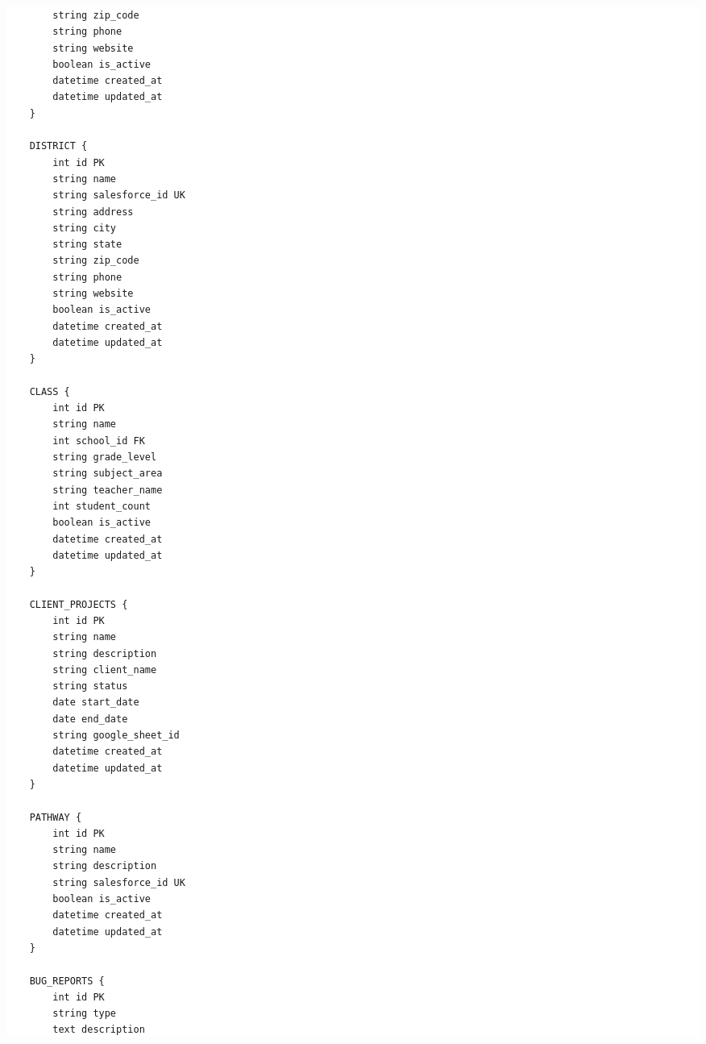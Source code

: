 ```mermaid
        string zip_code
        string phone
        string website
        boolean is_active
        datetime created_at
        datetime updated_at
    }
    
    DISTRICT {
        int id PK
        string name
        string salesforce_id UK
        string address
        string city
        string state
        string zip_code
        string phone
        string website
        boolean is_active
        datetime created_at
        datetime updated_at
    }
    
    CLASS {
        int id PK
        string name
        int school_id FK
        string grade_level
        string subject_area
        string teacher_name
        int student_count
        boolean is_active
        datetime created_at
        datetime updated_at
    }
    
    CLIENT_PROJECTS {
        int id PK
        string name
        string description
        string client_name
        string status
        date start_date
        date end_date
        string google_sheet_id
        datetime created_at
        datetime updated_at
    }
    
    PATHWAY {
        int id PK
        string name
        string description
        string salesforce_id UK
        boolean is_active
        datetime created_at
        datetime updated_at
    }
    
    BUG_REPORTS {
        int id PK
        string type
        text description
```